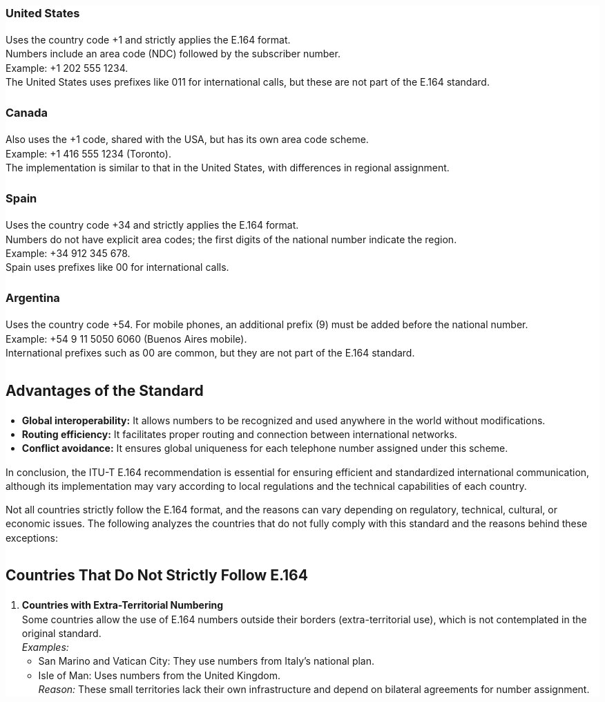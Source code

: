 ### United States  
Uses the country code +1 and strictly applies the E.164 format.  
Numbers include an area code (NDC) followed by the subscriber number.  
Example: +1 202 555 1234.  
The United States uses prefixes like 011 for international calls, but these are not part of the E.164 standard.

### Canada  
Also uses the +1 code, shared with the USA, but has its own area code scheme.  
Example: +1 416 555 1234 (Toronto).  
The implementation is similar to that in the United States, with differences in regional assignment.

### Spain  
Uses the country code +34 and strictly applies the E.164 format.  
Numbers do not have explicit area codes; the first digits of the national number indicate the region.  
Example: +34 912 345 678.  
Spain uses prefixes like 00 for international calls.

### Argentina  
Uses the country code +54. For mobile phones, an additional prefix (9) must be added before the national number.  
Example: +54 9 11 5050 6060 (Buenos Aires mobile).  
International prefixes such as 00 are common, but they are not part of the E.164 standard.

## Advantages of the Standard

- **Global interoperability:** It allows numbers to be recognized and used anywhere in the world without modifications.
- **Routing efficiency:** It facilitates proper routing and connection between international networks.
- **Conflict avoidance:** It ensures global uniqueness for each telephone number assigned under this scheme.

In conclusion, the ITU-T E.164 recommendation is essential for ensuring efficient and standardized international communication, although its implementation may vary according to local regulations and the technical capabilities of each country.

Not all countries strictly follow the E.164 format, and the reasons can vary depending on regulatory, technical, cultural, or economic issues. The following analyzes the countries that do not fully comply with this standard and the reasons behind these exceptions:

## Countries That Do Not Strictly Follow E.164

1. **Countries with Extra-Territorial Numbering**  
   Some countries allow the use of E.164 numbers outside their borders (extra-territorial use), which is not contemplated in the original standard.  
   *Examples:*  
   - San Marino and Vatican City: They use numbers from Italy’s national plan.  
   - Isle of Man: Uses numbers from the United Kingdom.  
   *Reason:* These small territories lack their own infrastructure and depend on bilateral agreements for number assignment.
